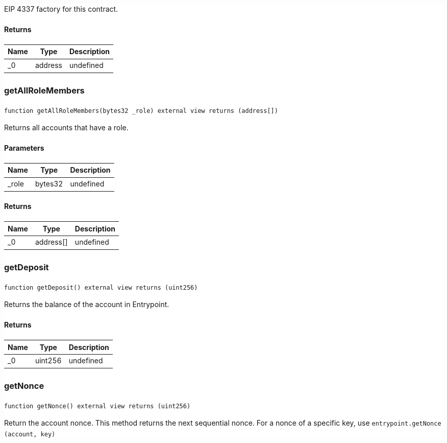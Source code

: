 EIP 4337 factory for this contract.




#### Returns

| Name | Type | Description |
|---|---|---|
| _0 | address | undefined |

### getAllRoleMembers

```solidity
function getAllRoleMembers(bytes32 _role) external view returns (address[])
```

Returns all accounts that have a role.



#### Parameters

| Name | Type | Description |
|---|---|---|
| _role | bytes32 | undefined |

#### Returns

| Name | Type | Description |
|---|---|---|
| _0 | address[] | undefined |

### getDeposit

```solidity
function getDeposit() external view returns (uint256)
```

Returns the balance of the account in Entrypoint.




#### Returns

| Name | Type | Description |
|---|---|---|
| _0 | uint256 | undefined |

### getNonce

```solidity
function getNonce() external view returns (uint256)
```

Return the account nonce. This method returns the next sequential nonce. For a nonce of a specific key, use `entrypoint.getNonce(account, key)`

